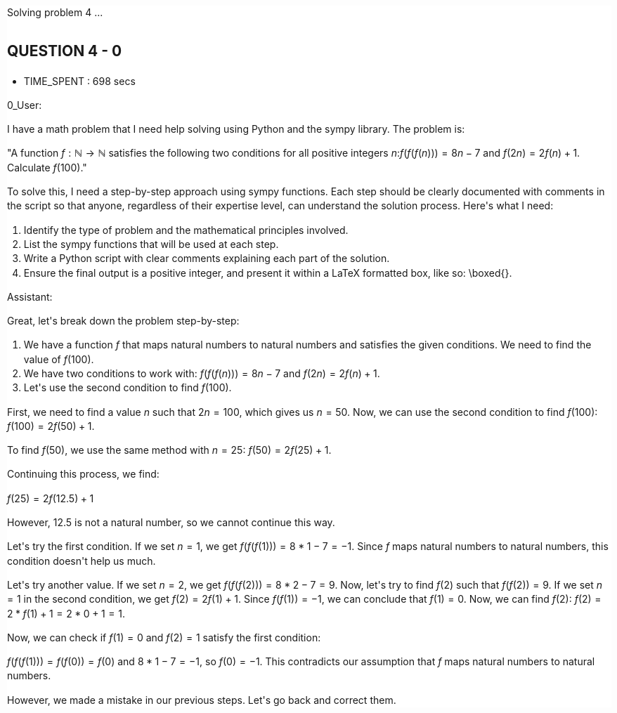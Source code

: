 Solving problem 4 ...



## QUESTION 4 - 0 
- TIME_SPENT : 698 secs

0_User:

I have a math problem that I need help solving using Python and the sympy library. The problem is:

"A function $f: \mathbb N \to \mathbb N$ satisfies the following two conditions for all positive integers $n$:$f(f(f(n)))=8n-7$ and $f(2n)=2f(n)+1$. Calculate $f(100)$."

To solve this, I need a step-by-step approach using sympy functions. Each step should be clearly documented with comments in the script so that anyone, regardless of their expertise level, can understand the solution process. Here's what I need:

1. Identify the type of problem and the mathematical principles involved.
2. List the sympy functions that will be used at each step.
3. Write a Python script with clear comments explaining each part of the solution.
4. Ensure the final output is a positive integer, and present it within a LaTeX formatted box, like so: \boxed{}.

Assistant:

Great, let's break down the problem step-by-step:



1. We have a function $f$ that maps natural numbers to natural numbers and satisfies the given conditions. We need to find the value of $f(100)$.
2. We have two conditions to work with: $f(f(f(n)))=8n-7$ and $f(2n)=2f(n)+1$.
3. Let's use the second condition to find $f(100)$.

First, we need to find a value $n$ such that $2n = 100$, which gives us $n = 50$. Now, we can use the second condition to find $f(100)$: $f(100) = 2f(50) + 1$.

To find $f(50)$, we use the same method with $n = 25$: $f(50) = 2f(25) + 1$.

Continuing this process, we find:

$f(25) = 2f(12.5) + 1$

However, $12.5$ is not a natural number, so we cannot continue this way.

Let's try the first condition. If we set $n = 1$, we get $f(f(f(1))) = 8*1 - 7 = -1$. Since $f$ maps natural numbers to natural numbers, this condition doesn't help us much.

Let's try another value. If we set $n = 2$, we get $f(f(f(2))) = 8*2 - 7 = 9$. Now, let's try to find $f(2)$ such that $f(f(2)) = 9$. If we set $n = 1$ in the second condition, we get $f(2) = 2f(1) + 1$. Since $f(f(1)) = -1$, we can conclude that $f(1) = 0$. Now, we can find $f(2)$: $f(2) = 2*f(1) + 1 = 2*0 + 1 = 1$.

Now, we can check if $f(1) = 0$ and $f(2) = 1$ satisfy the first condition:

$f(f(f(1))) = f(f(0)) = f(0)$ and $8*1 - 7 = -1$, so $f(0) = -1$. This contradicts our assumption that $f$ maps natural numbers to natural numbers.

However, we made a mistake in our previous steps. Let's go back and correct them.

